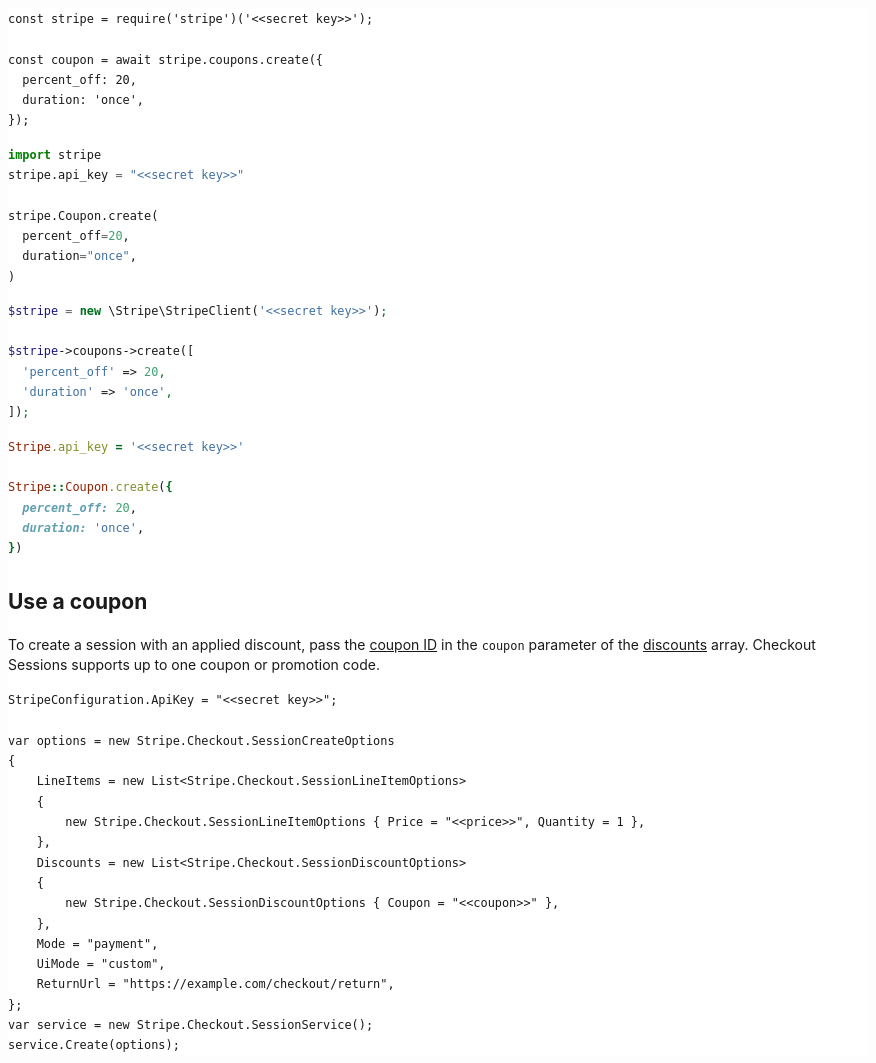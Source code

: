 ```node
const stripe = require('stripe')('<<secret key>>');

const coupon = await stripe.coupons.create({
  percent_off: 20,
  duration: 'once',
});
```

```python
import stripe
stripe.api_key = "<<secret key>>"

stripe.Coupon.create(
  percent_off=20,
  duration="once",
)
```

```php
$stripe = new \Stripe\StripeClient('<<secret key>>');

$stripe->coupons->create([
  'percent_off' => 20,
  'duration' => 'once',
]);
```

```ruby
Stripe.api_key = '<<secret key>>'

Stripe::Coupon.create({
  percent_off: 20,
  duration: 'once',
})
```

## Use a coupon

To create a session with an applied discount, pass the [coupon ID](https://docs.stripe.com/api/coupons/object.md#coupon_object-id) in the `coupon` parameter of the [discounts](https://docs.stripe.com/api/checkout/sessions/create.md#create_checkout_session-discounts) array. Checkout Sessions supports up to one coupon or promotion code.

```dotnet
StripeConfiguration.ApiKey = "<<secret key>>";

var options = new Stripe.Checkout.SessionCreateOptions
{
    LineItems = new List<Stripe.Checkout.SessionLineItemOptions>
    {
        new Stripe.Checkout.SessionLineItemOptions { Price = "<<price>>", Quantity = 1 },
    },
    Discounts = new List<Stripe.Checkout.SessionDiscountOptions>
    {
        new Stripe.Checkout.SessionDiscountOptions { Coupon = "<<coupon>>" },
    },
    Mode = "payment",
    UiMode = "custom",
    ReturnUrl = "https://example.com/checkout/return",
};
var service = new Stripe.Checkout.SessionService();
service.Create(options);
```
